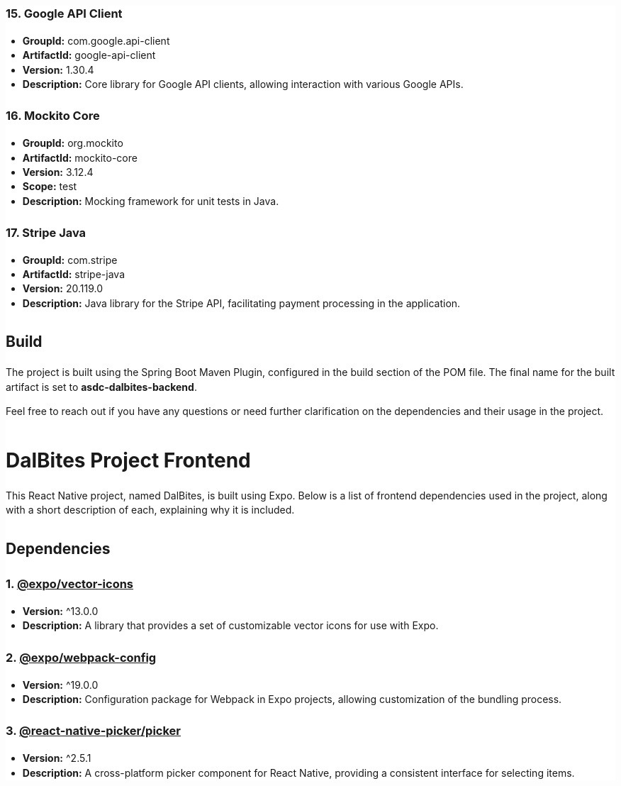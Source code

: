 ### 15. Google API Client
- **GroupId:** com.google.api-client
- **ArtifactId:** google-api-client
- **Version:** 1.30.4
- **Description:** Core library for Google API clients, allowing interaction with various Google APIs.

### 16. Mockito Core
- **GroupId:** org.mockito
- **ArtifactId:** mockito-core
- **Version:** 3.12.4
- **Scope:** test
- **Description:** Mocking framework for unit tests in Java.

### 17. Stripe Java
- **GroupId:** com.stripe
- **ArtifactId:** stripe-java
- **Version:** 20.119.0
- **Description:** Java library for the Stripe API, facilitating payment processing in the application.

## Build
The project is built using the Spring Boot Maven Plugin, configured in the build section of the POM file. The final name for the built artifact is set to **asdc-dalbites-backend**.

Feel free to reach out if you have any questions or need further clarification on the dependencies and their usage in the project.

# DalBites Project Frontend

This React Native project, named DalBites, is built using Expo. Below is a list of frontend dependencies used in the project, along with a short description of each, explaining why it is included.

## Dependencies

### 1. [@expo/vector-icons](https://docs.expo.dev/guides/icons/)
- **Version:** ^13.0.0
- **Description:** A library that provides a set of customizable vector icons for use with Expo.

### 2. [@expo/webpack-config](https://docs.expo.dev/guides/customizing-webpack/)
- **Version:** ^19.0.0
- **Description:** Configuration package for Webpack in Expo projects, allowing customization of the bundling process.

### 3. [@react-native-picker/picker](https://github.com/react-native-picker/picker)
- **Version:** ^2.5.1
- **Description:** A cross-platform picker component for React Native, providing a consistent interface for selecting items.
